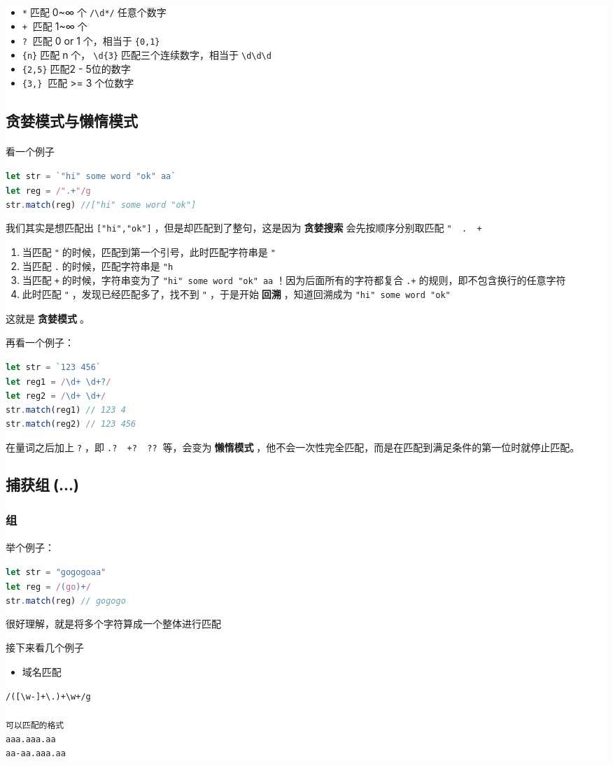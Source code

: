 - `*`  匹配 0~∞ 个   `/\d*/` 任意个数字
- `+`  匹配 1~∞ 个
- `?`  匹配 0 or 1 个，相当于 `{0,1}` 
- `{n}` 匹配 n 个， `\d{3}` 匹配三个连续数字，相当于 `\d\d\d` 
- `{2,5}` 匹配2 - 5位的数字 
- `{3,}`  匹配 >= 3 个位数字
## 贪婪模式与懒惰模式
看一个例子
```javascript
let str = `"hi" some word "ok" aa`
let reg = /".+"/g
str.match(reg) //["hi" some word "ok"]
```
我们其实是想匹配出 `["hi","ok"]` ，但是却匹配到了整句，这是因为 **贪婪搜索** 会先按顺序分别取匹配 `"  .  +` 

1. 当匹配 `"` 的时候，匹配到第一个引号，此时匹配字符串是 `"` 
1. 当匹配 `.` 的时候，匹配字符串是 `"h` 
1. 当匹配 `+` 的时候，字符串变为了 `"hi" some word "ok" aa` ！因为后面所有的字符都复合 `.+` 的规则，即不包含换行的任意字符
1. 此时匹配 `"` ，发现已经匹配多了，找不到 `"` ，于是开始 **回溯** ，知道回溯成为 `"hi" some word "ok"` 

这就是 **贪婪模式** 。


再看一个例子：
```javascript
let str = `123 456`
let reg1 = /\d+ \d+?/
let reg2 = /\d+ \d+/
str.match(reg1) // 123 4
str.match(reg2) // 123 456
```
在量词之后加上 `?` ，即 `.?  +?  ??`  等，会变为 **懒惰模式** ，他不会一次性完全匹配，而是在匹配到满足条件的第一位时就停止匹配。
## 捕获组 (...)
### 组
举个例子：
```javascript
let str = "gogogoaa"
let reg = /(go)+/
str.match(reg) // gogogo
```
很好理解，就是将多个字符算成一个整体进行匹配


接下来看几个例子

- 域名匹配
```
/([\w-]+\.)+\w+/g

可以匹配的格式
aaa.aaa.aa
aa-aa.aaa.aa
```
